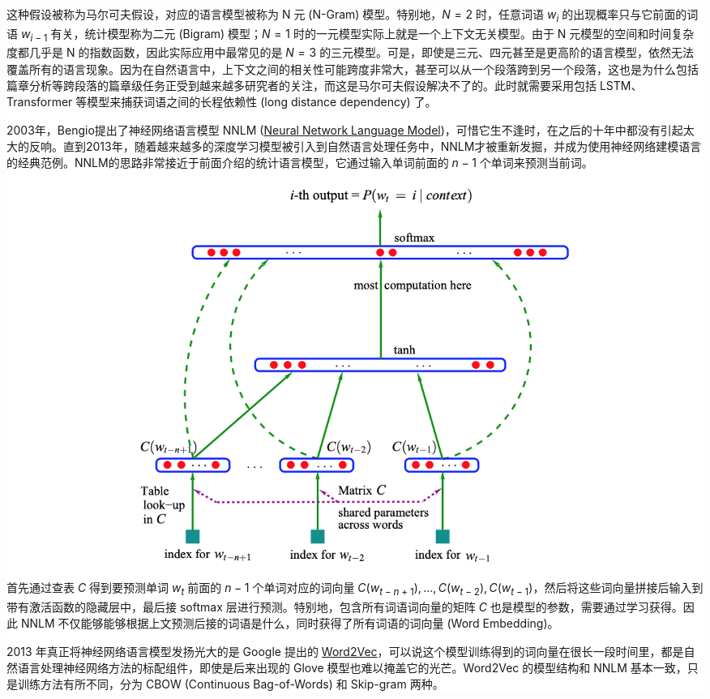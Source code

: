 这种假设被称为马尔可夫假设，对应的语言模型被称为 N 元 (N-Gram) 模型。特别地，$N=2$ 时，任意词语 $w_i$ 的出现概率只与它前面的词语 $w_{i-1}$ 有关，统计模型称为二元 (Bigram) 模型；$N=1$ 时的一元模型实际上就是一个上下文无关模型。由于 N 元模型的空间和时间复杂度都几乎是 N 的指数函数，因此实际应用中最常见的是 $N=3$ 的三元模型。可是，即使是三元、四元甚至是更高阶的语言模型，依然无法覆盖所有的语言现象。因为在自然语言中，上下文之间的相关性可能跨度非常大，甚至可以从一个段落跨到另一个段落，这也是为什么包括篇章分析等跨段落的篇章级任务正受到越来越多研究者的关注，而这是马尔可夫假设解决不了的。此时就需要采用包括 LSTM、Transformer 等模型来捕获词语之间的长程依赖性 (long distance dependency) 了。

2003年，Bengio提出了神经网络语言模型 NNLM ([Neural Network Language Model](http://www.jmlr.org/papers/volume3/bengio03a/bengio03a.pdf))，可惜它生不逢时，在之后的十年中都没有引起太大的反响。直到2013年，随着越来越多的深度学习模型被引入到自然语言处理任务中，NNLM才被重新发掘，并成为使用神经网络建模语言的经典范例。NNLM的思路非常接近于前面介绍的统计语言模型，它通过输入单词前面的 $n-1$ 个单词来预测当前词。

<img src="/img/article/from-nnlm-to-bert/nnlm.png" width="600px" style="display:block; margin:auto;">

首先通过查表 $C$ 得到要预测单词 $w_t$ 前面的 $n-1$ 个单词对应的词向量 $C(w_{t-n+1}),...,C(w_{t-2}),C(w_{t-1})$，然后将这些词向量拼接后输入到带有激活函数的隐藏层中，最后接 softmax 层进行预测。特别地，包含所有词语词向量的矩阵 $C$ 也是模型的参数，需要通过学习获得。因此 NNLM 不仅能够能够根据上文预测后接的词语是什么，同时获得了所有词语的词向量 (Word Embedding)。

2013 年真正将神经网络语言模型发扬光大的是 Google 提出的 [Word2Vec](https://arxiv.org/pdf/1301.3781.pdf)，可以说这个模型训练得到的词向量在很长一段时间里，都是自然语言处理神经网络方法的标配组件，即使是后来出现的 Glove 模型也难以掩盖它的光芒。Word2Vec 的模型结构和 NNLM 基本一致，只是训练方法有所不同，分为 CBOW (Continuous Bag-of-Words) 和 Skip-gram 两种。
